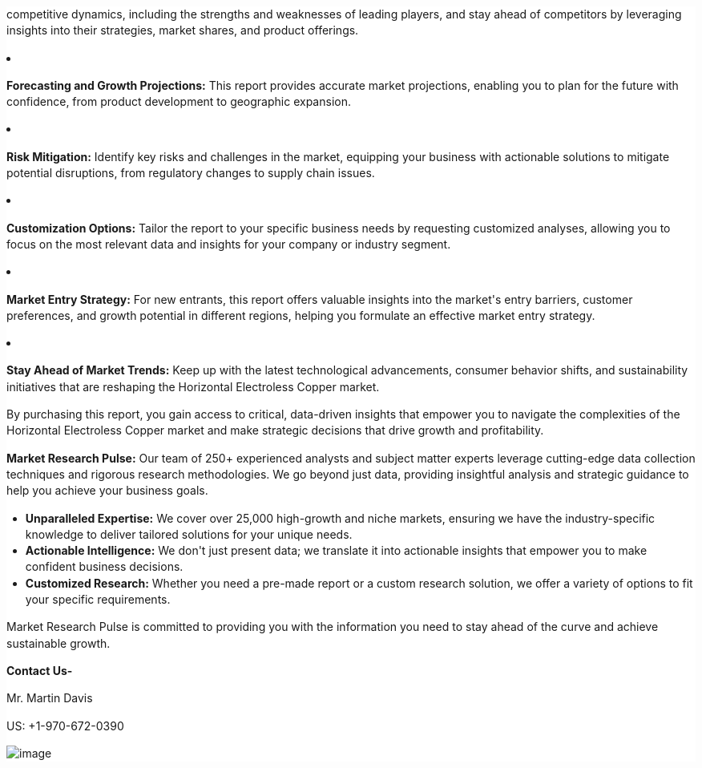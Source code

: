 competitive dynamics, including the strengths and weaknesses of leading players, and stay ahead of competitors by leveraging insights into their strategies, market shares, and product offerings.</p></li><li><p><strong>Forecasting and Growth Projections:</strong> This report provides accurate market projections, enabling you to plan for the future with confidence, from product development to geographic expansion.</p></li><li><p><strong>Risk Mitigation:</strong> Identify key risks and challenges in the market, equipping your business with actionable solutions to mitigate potential disruptions, from regulatory changes to supply chain issues.</p></li><li><p><strong>Customization Options:</strong> Tailor the report to your specific business needs by requesting customized analyses, allowing you to focus on the most relevant data and insights for your company or industry segment.</p></li><li><p><strong>Market Entry Strategy:</strong> For new entrants, this report offers valuable insights into the market's entry barriers, customer preferences, and growth potential in different regions, helping you formulate an effective market entry strategy.</p></li><li><p><strong>Stay Ahead of Market Trends:</strong> Keep up with the latest technological advancements, consumer behavior shifts, and sustainability initiatives that are reshaping the Horizontal Electroless Copper market.</p></li></ol><p>By purchasing this report, you gain access to critical, data-driven insights that empower you to navigate the complexities of the Horizontal Electroless Copper market and make strategic decisions that drive growth and profitability.</p><p><strong>Market Research Pulse:</strong>&nbsp;Our team of 250+ experienced analysts and subject matter experts leverage cutting-edge data collection techniques and rigorous research methodologies. We go beyond just data, providing insightful analysis and strategic guidance to help you achieve your business goals.</p><ul><li><strong>Unparalleled Expertise:</strong>&nbsp;We cover over 25,000 high-growth and niche markets, ensuring we have the industry-specific knowledge to deliver tailored solutions for your unique needs.</li><li><strong>Actionable Intelligence:</strong>&nbsp;We don't just present data; we translate it into actionable insights that empower you to make confident business decisions.</li><li><strong>Customized Research:</strong>&nbsp;Whether you need a pre-made report or a custom research solution, we offer a variety of options to fit your specific requirements.</li></ul><p>Market Research Pulse is committed to providing you with the information you need to stay ahead of the curve and achieve sustainable growth.</p><p><strong>Contact Us-</strong></p><p>Mr. Martin Davis</p><p>US: +1-970-672-0390</p>
![image](https://github.com/user-attachments/assets/9017281c-88dc-4dc1-a8e3-4408aa754a62)

